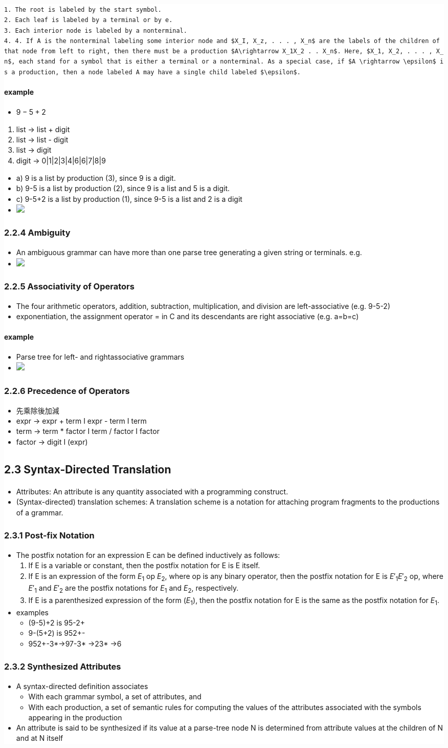     1. The root is labeled by the start symbol. 
    2. Each leaf is labeled by a terminal or by e. 
    3. Each interior node is labeled by a nonterminal. 
    4. 4. If A is the nonterminal labeling some interior node and $X_I, X_z, . . . , X_n$ are the labels of the children of that node from left to right, then there must be a production $A\rightarrow X_1X_2 . . X_n$. Here, $X_1, X_2, . . . , X_n$, each stand for a symbol that is either a terminal or a nonterminal. As a special case, if $A \rightarrow \epsilon$ is a production, then a node labeled A may have a single child labeled $\epsilon$. 
#### example
* $9-5+2$
1. list $\rightarrow$ list + digit 
2. list $\rightarrow$ list - digit 
3. list $\rightarrow$ digit 
4. digit $\rightarrow$ 0|1|2|3|4|6|6|7|8|9
* a) 9 is a list by production (3), since 9 is a digit. 
* b) 9-5 is a list by production (2), since 9 is a list and 5 is a digit. 
* c) 9-5+2 is a list by production (1), since 9-5 is a list and 2 is a digit
* ![](https://i.imgur.com/0mRkb7h.png)
### 2.2.4 Ambiguity 
* An ambiguous grammar can have more than one parse tree generating a given string or terminals. e.g.
* ![](https://i.imgur.com/1US0ccB.png)
### 2.2.5 Associativity of Operators 
* The four arithmetic operators, addition, subtraction, multiplication, and division are left-associative (e.g. 9-5-2) 
*  exponentiation, the assignment operator = in C and its descendants are right associative (e.g. a=b=c)
#### example
* Parse tree for left- and rightassociative grammars 
* ![](https://i.imgur.com/teWHDUU.png)

### 2.2.6 Precedence of Operators 
* 先乘除後加減
* expr → expr + term I expr - term I term 
* term → term * factor I term / factor I factor 
* factor → digit I (expr) 
## 2.3 Syntax-Directed Translation 
* Attributes: An attribute is any quantity associated with a programming construct. 
* (Syntax-directed) translation schemes: A translation scheme is a notation for attaching program fragments to the productions of a grammar. 
### 2.3.1 Post-fix Notation 
* The postfix notation for an expression E can be defined inductively as follows: 
    1. If E is a variable or constant, then the postfix notation for E is E itself. 
    2. If E is an expression of the form $E_1$ op $E_2$, where op is any binary operator, then the postfix notation for E is $E'_1E'_2$ op, where $E'_1$ and $E'_2$ are the postfix notations for $E_1$ and $E_2$, respectively. 
    3. If E is a parenthesized expression of the form ($E_1$), then the postfix notation for E is the same as the postfix notation for $E_1$.
* examples
    * (9-5)+2 is 95-2+
    * 9-(5+2) is 952+-
    * 952+-3*→97-3* →23* →6
### 2.3.2 Synthesized Attributes 
 * A syntax-directed definition associates 
     *  With each grammar symbol, a set of attributes, and 
     *   With each production, a set of semantic rules for computing the values of the attributes associated with the symbols appearing in the production 
* An attribute is said to be synthesized if its value at a parse-tree node N is determined from attribute values at the children of N and at N itself 